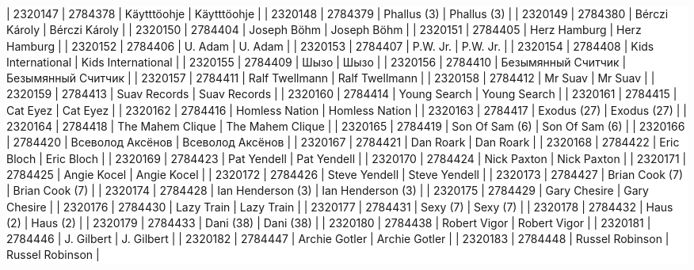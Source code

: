 | 2320147 | 2784378 | Käytttöohje | Käytttöohje |
| 2320148 | 2784379 | Phallus (3) | Phallus (3) |
| 2320149 | 2784380 | Bérczi Károly | Bérczi Károly |
| 2320150 | 2784404 | Joseph Böhm | Joseph Böhm |
| 2320151 | 2784405 | Herz Hamburg | Herz Hamburg |
| 2320152 | 2784406 | U. Adam | U. Adam |
| 2320153 | 2784407 | P.W. Jr. | P.W. Jr. |
| 2320154 | 2784408 | Kids International | Kids International |
| 2320155 | 2784409 | Шызо | Шызо |
| 2320156 | 2784410 | Безымянный Считчик | Безымянный Считчик |
| 2320157 | 2784411 | Ralf Twellmann | Ralf Twellmann |
| 2320158 | 2784412 | Mr Suav | Mr Suav |
| 2320159 | 2784413 | Suav Records | Suav Records |
| 2320160 | 2784414 | Young Search | Young Search |
| 2320161 | 2784415 | Cat Eyez | Cat Eyez |
| 2320162 | 2784416 | Homless Nation | Homless Nation |
| 2320163 | 2784417 | Exodus (27) | Exodus (27) |
| 2320164 | 2784418 | The Mahem Clique | The Mahem Clique |
| 2320165 | 2784419 | Son Of Sam (6) | Son Of Sam (6) |
| 2320166 | 2784420 | Всеволод Аксёнов | Всеволод Аксёнов |
| 2320167 | 2784421 | Dan Roark | Dan Roark |
| 2320168 | 2784422 | Eric Bloch | Eric Bloch |
| 2320169 | 2784423 | Pat Yendell | Pat Yendell |
| 2320170 | 2784424 | Nick Paxton | Nick Paxton |
| 2320171 | 2784425 | Angie Kocel | Angie Kocel |
| 2320172 | 2784426 | Steve Yendell | Steve Yendell |
| 2320173 | 2784427 | Brian Cook (7) | Brian Cook (7) |
| 2320174 | 2784428 | Ian Henderson (3) | Ian Henderson (3) |
| 2320175 | 2784429 | Gary Chesire | Gary Chesire |
| 2320176 | 2784430 | Lazy Train | Lazy Train |
| 2320177 | 2784431 | Sexy (7) | Sexy (7) |
| 2320178 | 2784432 | Haus (2) | Haus (2) |
| 2320179 | 2784433 | Dani (38) | Dani (38) |
| 2320180 | 2784438 | Robert Vigor | Robert Vigor |
| 2320181 | 2784446 | J. Gilbert | J. Gilbert |
| 2320182 | 2784447 | Archie Gotler | Archie Gotler |
| 2320183 | 2784448 | Russel Robinson | Russel Robinson |